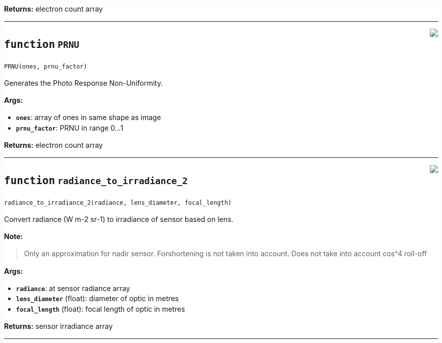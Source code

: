 **Returns:**
 electron count array 


---

<a href="../pyeosim/imager.py#L211"><img align="right" style="float:right;" src="https://img.shields.io/badge/-source-cccccc?style=flat-square"></a>

## <kbd>function</kbd> `PRNU`

```python
PRNU(ones, prnu_factor)
```

Generates the Photo Response Non-Uniformity. 



**Args:**
 
 - <b>`ones`</b>:  array of ones in same shape as image 
 - <b>`prnu_factor`</b>:  PRNU in range 0...1 



**Returns:**
 electron count array 


---

<a href="../pyeosim/imager.py#L224"><img align="right" style="float:right;" src="https://img.shields.io/badge/-source-cccccc?style=flat-square"></a>

## <kbd>function</kbd> `radiance_to_irradiance_2`

```python
radiance_to_irradiance_2(radiance, lens_diameter, focal_length)
```

Convert radiance (W m-2 sr-1) to irradiance of sensor based on lens. 



**Note:**

> Only an approximation for nadir sensor. Forshortening is not taken into account. Does not take into account cos^4 roll-off 
>

**Args:**
 
 - <b>`radiance`</b>:  at sensor radiance array 
 - <b>`lens_diameter`</b> (float):  diameter of optic in metres 
 - <b>`focal_length`</b> (float):  focal length of optic in metres 



**Returns:**
 sensor irradiance array 


---
